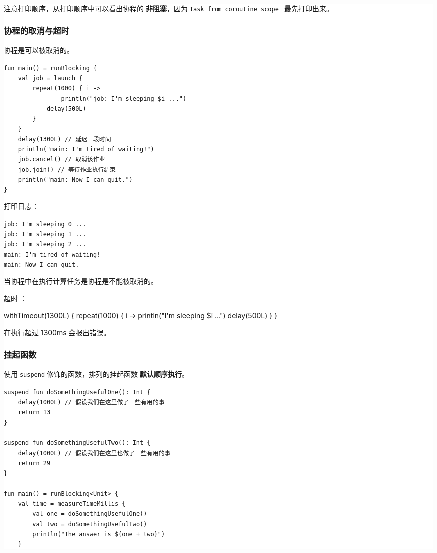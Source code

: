 注意打印顺序，从打印顺序中可以看出协程的 **非阻塞**，因为 `Task from coroutine scope ` 最先打印出来。



### 协程的取消与超时

协程是可以被取消的。

```
fun main() = runBlocking {
    val job = launch {
        repeat(1000) { i ->
                println("job: I'm sleeping $i ...")
            delay(500L)
        }
    }
    delay(1300L) // 延迟一段时间
    println("main: I'm tired of waiting!")
    job.cancel() // 取消该作业
    job.join() // 等待作业执行结束
    println("main: Now I can quit.")
}
```

打印日志：

```
job: I'm sleeping 0 ...
job: I'm sleeping 1 ...
job: I'm sleeping 2 ...
main: I'm tired of waiting!
main: Now I can quit.
```

当协程中在执行计算任务是协程是不能被取消的。


超时 ：

withTimeout(1300L) {
    repeat(1000) { i ->
            println("I'm sleeping $i ...")
        delay(500L)
    }
}

在执行超过 1300ms 会报出错误。


### 挂起函数

使用 `suspend` 修饰的函数，排列的挂起函数 **默认顺序执行**。

```
suspend fun doSomethingUsefulOne(): Int {
    delay(1000L) // 假设我们在这里做了一些有用的事
    return 13
}

suspend fun doSomethingUsefulTwo(): Int {
    delay(1000L) // 假设我们在这里也做了一些有用的事
    return 29
}

fun main() = runBlocking<Unit> {
    val time = measureTimeMillis {
        val one = doSomethingUsefulOne()
        val two = doSomethingUsefulTwo()
        println("The answer is ${one + two}")
    }
```